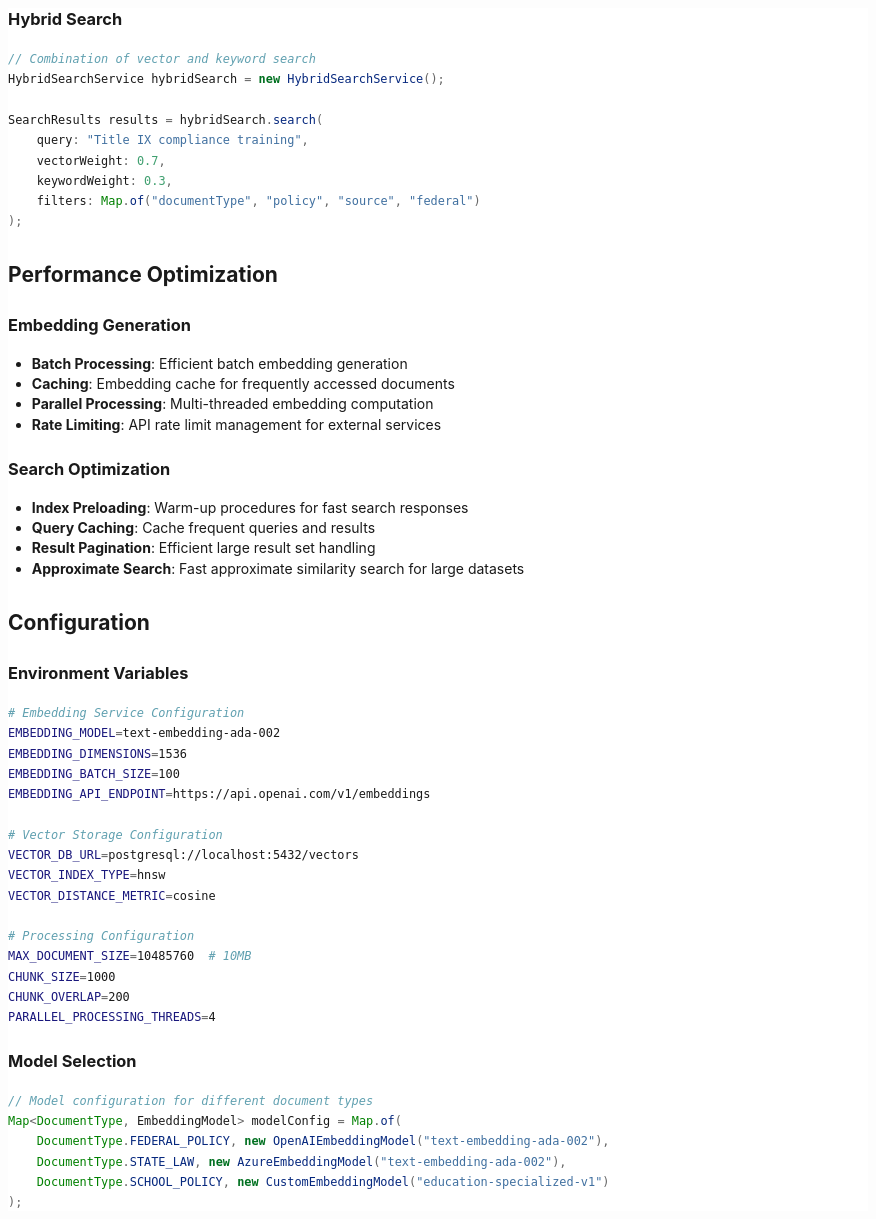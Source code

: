 ### Hybrid Search
```java
// Combination of vector and keyword search
HybridSearchService hybridSearch = new HybridSearchService();

SearchResults results = hybridSearch.search(
    query: "Title IX compliance training",
    vectorWeight: 0.7,
    keywordWeight: 0.3,
    filters: Map.of("documentType", "policy", "source", "federal")
);
```

## Performance Optimization

### Embedding Generation
- **Batch Processing**: Efficient batch embedding generation
- **Caching**: Embedding cache for frequently accessed documents
- **Parallel Processing**: Multi-threaded embedding computation
- **Rate Limiting**: API rate limit management for external services

### Search Optimization
- **Index Preloading**: Warm-up procedures for fast search responses
- **Query Caching**: Cache frequent queries and results
- **Result Pagination**: Efficient large result set handling
- **Approximate Search**: Fast approximate similarity search for large datasets

## Configuration

### Environment Variables
```bash
# Embedding Service Configuration
EMBEDDING_MODEL=text-embedding-ada-002
EMBEDDING_DIMENSIONS=1536
EMBEDDING_BATCH_SIZE=100
EMBEDDING_API_ENDPOINT=https://api.openai.com/v1/embeddings

# Vector Storage Configuration
VECTOR_DB_URL=postgresql://localhost:5432/vectors
VECTOR_INDEX_TYPE=hnsw
VECTOR_DISTANCE_METRIC=cosine

# Processing Configuration
MAX_DOCUMENT_SIZE=10485760  # 10MB
CHUNK_SIZE=1000
CHUNK_OVERLAP=200
PARALLEL_PROCESSING_THREADS=4
```

### Model Selection
```java
// Model configuration for different document types
Map<DocumentType, EmbeddingModel> modelConfig = Map.of(
    DocumentType.FEDERAL_POLICY, new OpenAIEmbeddingModel("text-embedding-ada-002"),
    DocumentType.STATE_LAW, new AzureEmbeddingModel("text-embedding-ada-002"),
    DocumentType.SCHOOL_POLICY, new CustomEmbeddingModel("education-specialized-v1")
);
```
